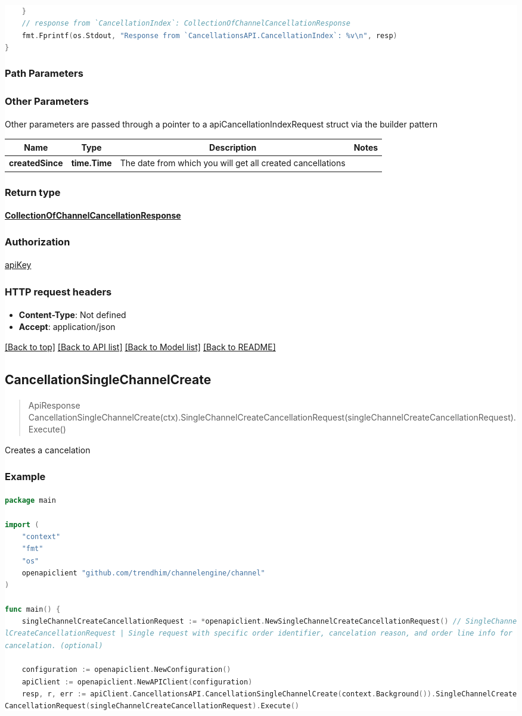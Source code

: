 ```go
	}
	// response from `CancellationIndex`: CollectionOfChannelCancellationResponse
	fmt.Fprintf(os.Stdout, "Response from `CancellationsAPI.CancellationIndex`: %v\n", resp)
}
```

### Path Parameters



### Other Parameters

Other parameters are passed through a pointer to a apiCancellationIndexRequest struct via the builder pattern


Name | Type | Description  | Notes
------------- | ------------- | ------------- | -------------
 **createdSince** | **time.Time** | The date from which you will get all created cancellations | 

### Return type

[**CollectionOfChannelCancellationResponse**](CollectionOfChannelCancellationResponse.md)

### Authorization

[apiKey](../README.md#apiKey)

### HTTP request headers

- **Content-Type**: Not defined
- **Accept**: application/json

[[Back to top]](#) [[Back to API list]](../README.md#documentation-for-api-endpoints)
[[Back to Model list]](../README.md#documentation-for-models)
[[Back to README]](../README.md)


## CancellationSingleChannelCreate

> ApiResponse CancellationSingleChannelCreate(ctx).SingleChannelCreateCancellationRequest(singleChannelCreateCancellationRequest).Execute()

Creates a cancelation



### Example

```go
package main

import (
	"context"
	"fmt"
	"os"
	openapiclient "github.com/trendhim/channelengine/channel"
)

func main() {
	singleChannelCreateCancellationRequest := *openapiclient.NewSingleChannelCreateCancellationRequest() // SingleChannelCreateCancellationRequest | Single request with specific order identifier, cancelation reason, and order line info for cancelation. (optional)

	configuration := openapiclient.NewConfiguration()
	apiClient := openapiclient.NewAPIClient(configuration)
	resp, r, err := apiClient.CancellationsAPI.CancellationSingleChannelCreate(context.Background()).SingleChannelCreateCancellationRequest(singleChannelCreateCancellationRequest).Execute()
```